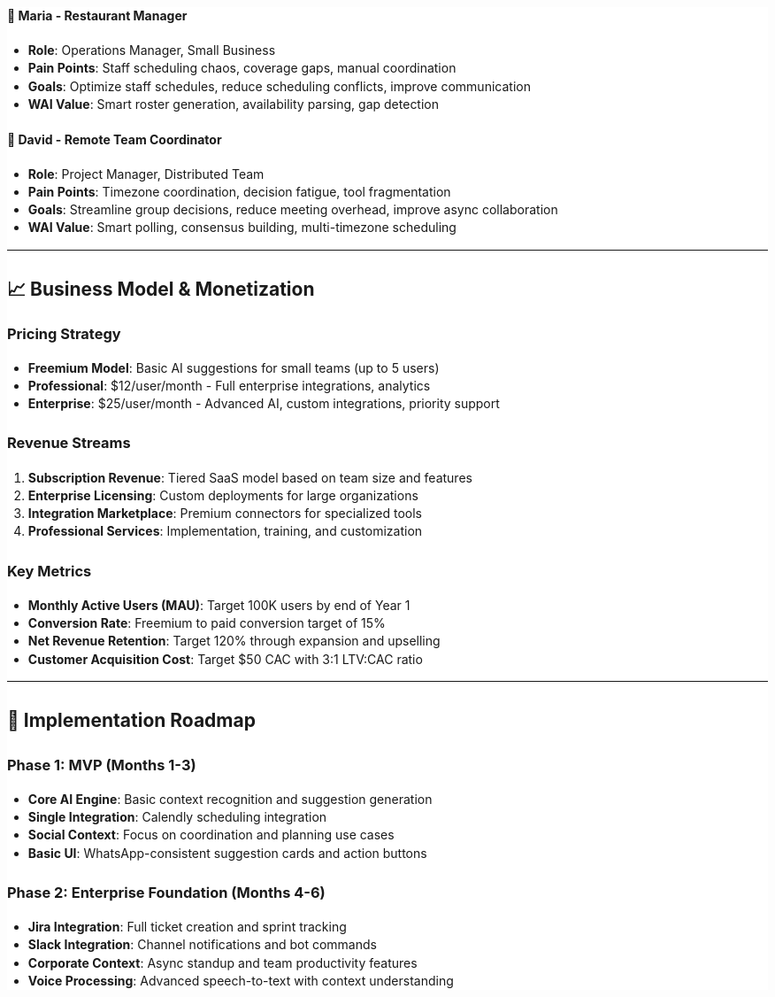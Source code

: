 #### **👤 Maria - Restaurant Manager**  
- **Role**: Operations Manager, Small Business
- **Pain Points**: Staff scheduling chaos, coverage gaps, manual coordination
- **Goals**: Optimize staff schedules, reduce scheduling conflicts, improve communication
- **WAI Value**: Smart roster generation, availability parsing, gap detection

#### **👤 David - Remote Team Coordinator**
- **Role**: Project Manager, Distributed Team
- **Pain Points**: Timezone coordination, decision fatigue, tool fragmentation  
- **Goals**: Streamline group decisions, reduce meeting overhead, improve async collaboration
- **WAI Value**: Smart polling, consensus building, multi-timezone scheduling

---

## 📈 **Business Model & Monetization**

### **Pricing Strategy**
- **Freemium Model**: Basic AI suggestions for small teams (up to 5 users)
- **Professional**: $12/user/month - Full enterprise integrations, analytics
- **Enterprise**: $25/user/month - Advanced AI, custom integrations, priority support

### **Revenue Streams**
1. **Subscription Revenue**: Tiered SaaS model based on team size and features
2. **Enterprise Licensing**: Custom deployments for large organizations
3. **Integration Marketplace**: Premium connectors for specialized tools
4. **Professional Services**: Implementation, training, and customization

### **Key Metrics**
- **Monthly Active Users (MAU)**: Target 100K users by end of Year 1
- **Conversion Rate**: Freemium to paid conversion target of 15%
- **Net Revenue Retention**: Target 120% through expansion and upselling
- **Customer Acquisition Cost**: Target $50 CAC with 3:1 LTV:CAC ratio

---

## 🚧 **Implementation Roadmap**

### **Phase 1: MVP (Months 1-3)**
- **Core AI Engine**: Basic context recognition and suggestion generation
- **Single Integration**: Calendly scheduling integration
- **Social Context**: Focus on coordination and planning use cases
- **Basic UI**: WhatsApp-consistent suggestion cards and action buttons

### **Phase 2: Enterprise Foundation (Months 4-6)**
- **Jira Integration**: Full ticket creation and sprint tracking
- **Slack Integration**: Channel notifications and bot commands
- **Corporate Context**: Async standup and team productivity features
- **Voice Processing**: Advanced speech-to-text with context understanding
